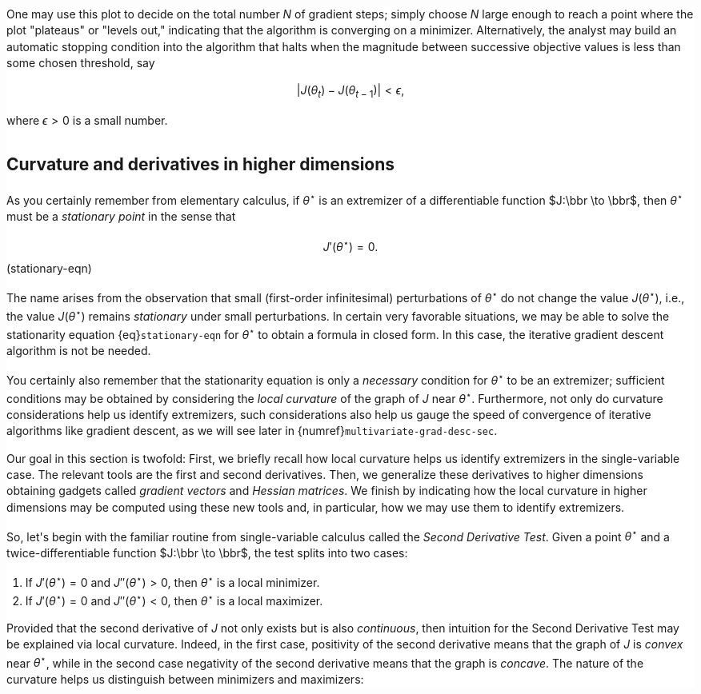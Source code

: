 
One may use this plot to decide on the total number $N$ of gradient steps; simply choose $N$ large enough to reach a point where the plot "plateaus" or "levels out," indicating that the algorithm is converging on a minimizer. Alternatively, the analyst may build an automatic stopping condition into the algorithm that halts when the magnitude between successive objective values is less than some chosen threshold, say

$$
|J(\theta_t) - J(\theta_{t-1}) | < \epsilon,
$$

where $\epsilon>0$ is a small number.









## Curvature and derivatives in higher dimensions

As you certainly remember from elementary calculus, if $\theta^\star$ is an extremizer of a differentiable function $J:\bbr \to \bbr$, then $\theta^\star$ must be a _stationary point_ in the sense that

$$
J'(\theta^\star)=0.
$$ (stationary-eqn)

The name arises from the observation that small (first-order infinitesimal) perturbations of $\theta^\star$ do not change the value $J(\theta^\star)$, i.e., the value $J(\theta^\star)$ remains _stationary_ under small perturbations. In certain very favorable situations, we may be able to solve the stationarity equation {eq}`stationary-eqn` for $\theta^\star$ to obtain a formula in closed form. In this case, the iterative gradient descent algorithm is not be needed.

You certainly also remember that the stationarity equation is only a _necessary_ condition for $\theta^\star$ to be an extremizer; sufficient conditions may be obtained by considering the _local curvature_ of the graph of $J$ near $\theta^\star$. Furthermore, not only do curvature considerations help us identify extremizers, such considerations also help us gauge the speed of convergence of iterative algorithms like gradient descent, as we will see later in {numref}`multivariate-grad-desc-sec`.

Our goal in this section is twofold: First, we briefly recall how local curvature helps us identify extremizers in the single-variable case. The relevant tools are the first and second derivatives. Then, we generalize these derivatives to higher dimensions obtaining gadgets called _gradient vectors_ and _Hessian matrices_. We finish by indicating how the local curvature in higher dimensions may be computed using these new tools and, in particular, how we may use them to identify extremizers.

So, let's begin with the familiar routine from single-variable calculus called the _Second Derivative Test_. Given a point $\theta^\star$ and a twice-differentiable function $J:\bbr \to \bbr$, the test splits into two cases:

1. If $J'(\theta^\star) = 0$ and $J''(\theta^\star) > 0$, then $\theta^\star$ is a local minimizer.
2. If $J'(\theta^\star) = 0$ and $J''(\theta^\star) < 0$, then $\theta^\star$ is a local maximizer.

Provided that the second derivative of $J$ not only exists but is also _continuous_, then intuition for the Second Derivative Test may be explained via local curvature. Indeed, in the first case, positivity of the second derivative means that the graph of $J$ is _convex_ near $\theta^\star$, while in the second case negativity of the second derivative means that the graph is _concave_. The nature of the curvature helps us distinguish between minimizers and maximizers:
